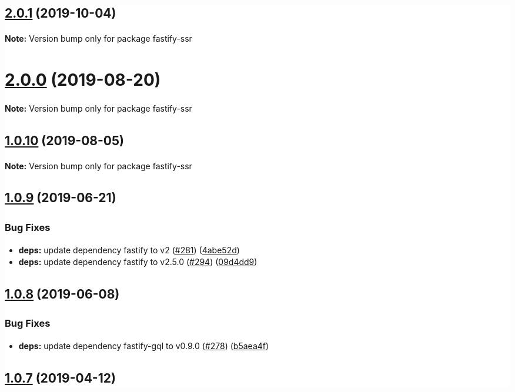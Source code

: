 

## [2.0.1](https://github.com/nearform/graphql-hooks/compare/fastify-ssr@2.0.0...fastify-ssr@2.0.1) (2019-10-04)

**Note:** Version bump only for package fastify-ssr





# [2.0.0](https://github.com/nearform/graphql-hooks/compare/fastify-ssr@1.0.10...fastify-ssr@2.0.0) (2019-08-20)

**Note:** Version bump only for package fastify-ssr





## [1.0.10](https://github.com/nearform/graphql-hooks/compare/fastify-ssr@1.0.9...fastify-ssr@1.0.10) (2019-08-05)

**Note:** Version bump only for package fastify-ssr





## [1.0.9](https://github.com/nearform/graphql-hooks/compare/fastify-ssr@1.0.8...fastify-ssr@1.0.9) (2019-06-21)


### Bug Fixes

* **deps:** update dependency fastify to v2 ([#281](https://github.com/nearform/graphql-hooks/issues/281)) ([4abe52d](https://github.com/nearform/graphql-hooks/commit/4abe52d))
* **deps:** update dependency fastify to v2.5.0 ([#294](https://github.com/nearform/graphql-hooks/issues/294)) ([09d4dd9](https://github.com/nearform/graphql-hooks/commit/09d4dd9))





## [1.0.8](https://github.com/nearform/graphql-hooks/compare/fastify-ssr@1.0.7...fastify-ssr@1.0.8) (2019-06-08)


### Bug Fixes

* **deps:** update dependency fastify-gql to v0.9.0 ([#278](https://github.com/nearform/graphql-hooks/issues/278)) ([b5aea4f](https://github.com/nearform/graphql-hooks/commit/b5aea4f))





## [1.0.7](https://github.com/nearform/graphql-hooks/compare/fastify-ssr@1.0.6...fastify-ssr@1.0.7) (2019-04-12)
